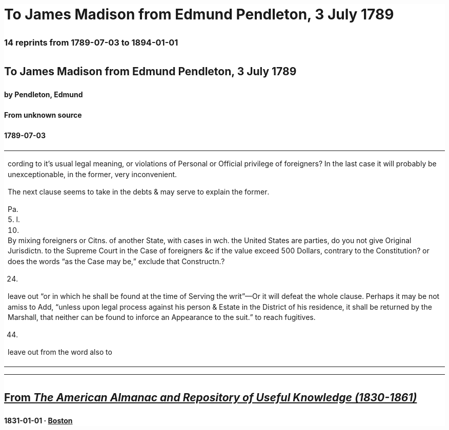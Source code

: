 
# To James Madison from Edmund Pendleton, 3 July 1789

### 14 reprints from 1789-07-03 to 1894-01-01

## To James Madison from Edmund Pendleton, 3 July 1789

#### by Pendleton, Edmund

#### From unknown source

#### 1789-07-03

<table style="width: 100%;"><tr><td style="width: 50%">

cording to it’s usual legal meaning, or violations of Personal or Official privilege of foreigners? In the last case it will probably be unexceptionable, in the former, very inconvenient.  
  
  
  
  
  
The next clause seems to take in the debts &amp; may serve to explain the former.  
  
  
Pa.  
5. l.  
10.  
By mixing foreigners or Citns. of another State, with cases in wch. the United States are parties, do you not give Original Jurisdictn. to the Supreme Court in the Case of foreigners &amp;c if the value exceed 500 Dollars, contrary to the Constitution? or does the words “as the Case may be,” exclude that Constructn.?  
  
  
  
  
24.  
leave out “or in which he shall be found at the time of Serving the writ”—Or it will defeat the whole clause. Perhaps it may be not amiss to Add, “unless upon legal process against his person &amp; Estate in the District of his residence, it shall be returned by the Marshall, that neither can be found to inforce an Appearance to the suit.” to reach fugitives.  
  
  
  
  
44.  
leave out from the word also to
</td></tr></table>

---

## [From _The American Almanac and Repository of Useful Knowledge (1830-1861)_](https://archive.org/details/sim_american-almanac-and-repository-of-useful-knowledge_1831/page/n156/mode/1up?view=theater)

#### 1831-01-01 &middot; [Boston](http://dbpedia.org/resource/Boston)
